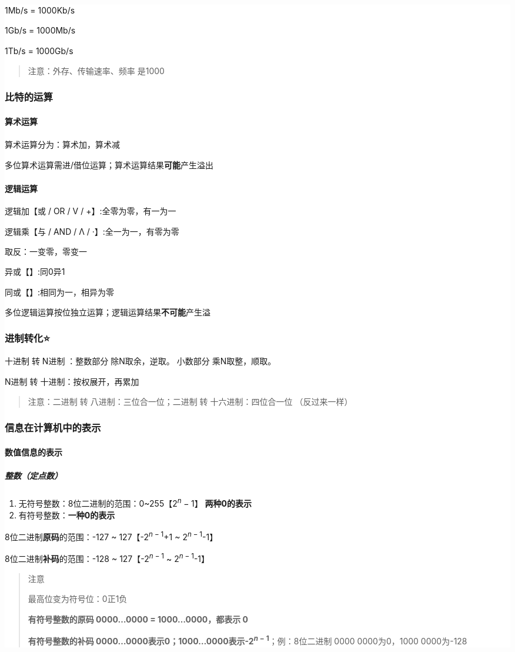 1Mb/s = 1000Kb/s

1Gb/s = 1000Mb/s

1Tb/s = 1000Gb/s

> 注意：外存、传输速率、频率 是1000

### 比特的运算

#### 算术运算

算术运算分为：算术加，算术减

多位算术运算需进/借位运算；算术运算结果**可能**产生溢出

#### 逻辑运算

逻辑加【或 / OR / V / +】:全零为零，有一为一

逻辑乘【与 / AND / Λ / ·】:全一为一，有零为零

取反：一变零，零变一

异或【】:同0异1

同或【】:相同为一，相异为零

多位逻辑运算按位独立运算；逻辑运算结果**不可能**产生溢

### 进制转化⭐

十进制 转 N进制 ：整数部分 除N取余，逆取。 小数部分 乘N取整，顺取。

N进制 转 十进制：按权展开，再累加

> 注意：二进制 转 八进制：三位合一位；二进制 转 十六进制：四位合一位 （反过来一样）

### 信息在计算机中的表示

#### 数值信息的表示

##### 整数（定点数）

1. 无符号整数：8位二进制的范围：0~255【$2^n-1$】 **两种0的表示**
2. 有符号整数：**一种0的表示**

8位二进制**原码**的范围：-127 ~ 127【-$2^{n-1}$+1 ~ $2^{n-1}$-1】

8位二进制**补码**的范围：-128 ~ 127【-$2^{n-1}$ ~ $2^{n-1}$-1】

> 注意
>
> 最高位变为符号位：0正1负
>
> **有符号整数的原码 0000…0000 = 1000…0000，都表示 0**
>
> **有符号整数的补码 0000…0000表示0；1000…0000表示-$2^{n-1}$**；例：8位二进制 0000 0000为0，1000 0000为-128
